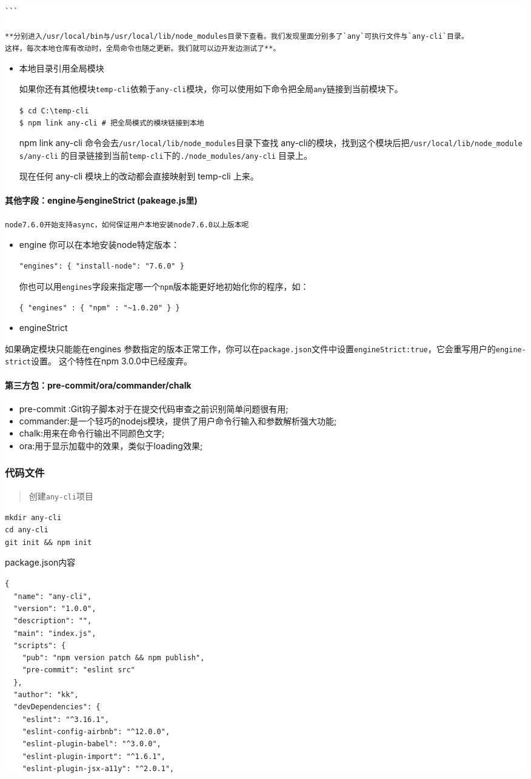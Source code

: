     ```

    **分别进入/usr/local/bin与/usr/local/lib/node_modules目录下查看。我们发现里面分别多了`any`可执行文件与`any-cli`目录。
    这样，每次本地仓库有改动时，全局命令也随之更新。我们就可以边开发边测试了**。

+ 本地目录引用全局模块

    如果你还有其他模块`temp-cli`依赖于`any-cli`模块，你可以使用如下命令把全局`any`链接到当前模块下。
    ```
    $ cd C:\temp-cli
    $ npm link any-cli # 把全局模式的模块链接到本地
    ```
    npm link any-cli 命令会去`/usr/local/lib/node_modules`目录下查找 any-cli的模块，找到这个模块后把`/usr/local/lib/node_modules/any-cli` 的目录链接到当前`temp-cli`下的`./node_modules/any-cli` 目录上。

    现在任何 any-cli 模块上的改动都会直接映射到 temp-cli 上来。

#### 其他字段：engine与engineStrict (pakeage.js里)
    node7.6.0开始支持async，如何保证用户本地安装node7.6.0以上版本呢
+ engine
    你可以在本地安装node特定版本：
    ```
    "engines": { "install-node": "7.6.0" }
    ```
    你也可以用`engines`字段来指定哪一个`npm`版本能更好地初始化你的程序，如：

    ```
    { "engines" : { "npm" : "~1.0.20" } }
    ```

+ engineStrict

如果确定模块只能能在engines 参数指定的版本正常工作，你可以在`package.json`文件中设置`engineStrict:true`，它会重写用户的`engine-strict`设置。
这个特性在npm 3.0.0中已经废弃。

#### 第三方包：pre-commit/ora/commander/chalk
- pre-commit :Git钩子脚本对于在提交代码审查之前识别简单问题很有用;
- commander:是一个轻巧的nodejs模块，提供了用户命令行输入和参数解析强大功能;
- chalk:用来在命令行输出不同颜色文字;
- ora:用于显示加载中的效果，类似于loading效果;

### 代码文件

> 创建`any-cli`项目

```
mkdir any-cli
cd any-cli
git init && npm init
```
package.json内容
```
{
  "name": "any-cli",
  "version": "1.0.0",
  "description": "",
  "main": "index.js",
  "scripts": {
    "pub": "npm version patch && npm publish",
    "pre-commit": "eslint src"
  },
  "author": "kk",
  "devDependencies": {
    "eslint": "^3.16.1",
    "eslint-config-airbnb": "^12.0.0",
    "eslint-plugin-babel": "^3.0.0",
    "eslint-plugin-import": "^1.6.1",
    "eslint-plugin-jsx-a11y": "^2.0.1",
```